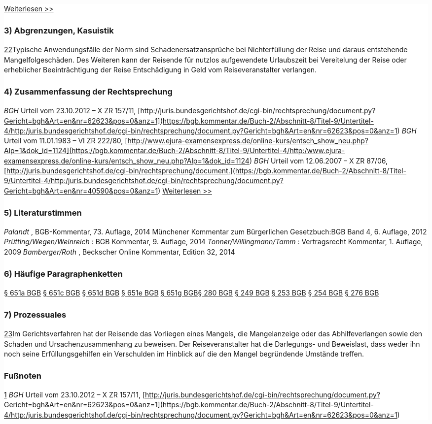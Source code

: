 [Weiterlesen >> ](https://bgb.kommentar.de/Buch-2/Abschnitt-8/Titel-9/Untertitel-4/</Buch-2/Abschnitt-8/Titel-9/Untertitel-4/Aenderungsvorbehalte-Preissenkung/Definitionen>)
### 3) Abgrenzungen, Kasuistik
[22](https://bgb.kommentar.de/Buch-2/Abschnitt-8/Titel-9/Untertitel-4/<https:/bgb.kommentar.de/Buch-2/Abschnitt-8/Titel-9/Untertitel-4/Aenderungsvorbehalte-Preissenkung/Abgrenzungen-Kasuistik#22>)Typische Anwendungsfälle der Norm sind Schadenersatzansprüche bei Nichterfüllung der Reise und daraus entstehende Mangelfolgeschäden. Des Weiteren kann der Reisende für nutzlos aufgewendete Urlaubszeit bei Vereitelung der Reise oder erheblicher Beeinträchtigung der Reise Entschädigung in Geld vom Reiseveranstalter verlangen.
### 4) Zusammenfassung der Rechtsprechung
_BGH_ Urteil vom 23.10.2012 – X ZR 157/11, [http://juris.bundesgerichtshof.de/cgi-bin/rechtsprechung/document.py?Gericht=bgh&Art=en&nr=62623&pos=0&anz=1](https://bgb.kommentar.de/Buch-2/Abschnitt-8/Titel-9/Untertitel-4/<http:/juris.bundesgerichtshof.de/cgi-bin/rechtsprechung/document.py?Gericht=bgh&Art=en&nr=62623&pos=0&anz=1>)
 _BGH_ Urteil vom 11.01.1983 – VI ZR 222/80, [http://www.ejura-examensexpress.de/online-kurs/entsch_show_neu.php?Alp=1&dok_id=1124](https://bgb.kommentar.de/Buch-2/Abschnitt-8/Titel-9/Untertitel-4/<http:/www.ejura-examensexpress.de/online-kurs/entsch_show_neu.php?Alp=1&dok_id=1124>)
 _BGH_ Urteil vom 12.06.2007 – X ZR 87/06, [http://juris.bundesgerichtshof.de/cgi-bin/rechtsprechung/document.](https://bgb.kommentar.de/Buch-2/Abschnitt-8/Titel-9/Untertitel-4/<http:/juris.bundesgerichtshof.de/cgi-bin/rechtsprechung/document.py?Gericht=bgh&Art=en&nr=40590&pos=0&anz=1>)
[Weiterlesen >> ](https://bgb.kommentar.de/Buch-2/Abschnitt-8/Titel-9/Untertitel-4/</Buch-2/Abschnitt-8/Titel-9/Untertitel-4/Aenderungsvorbehalte-Preissenkung/Zusammenfassung-der-Rechtsprechung>)
### 5) Literaturstimmen
_Palandt_ , BGB-Kommentar, 73. Auflage, 2014
Münchener Kommentar zum Bürgerlichen Gesetzbuch:BGB Band 4, 6. Auflage, 2012
 _Prütting/Wegen/Weinreich_ : BGB Kommentar, 9. Auflage, 2014
 _Tonner/Willingmann/Tamm_ : Vertragsrecht Kommentar, 1. Auflage, 2009
 _Bamberger/Roth_ , Beckscher Online Kommentar, Edition 32, 2014
### 6) Häufige Paragraphenketten
[§ 651a BGB](https://bgb.kommentar.de/Buch-2/Abschnitt-8/Titel-9/Untertitel-4/</Buch-2/Abschnitt-8/Titel-9/Untertitel-4/Vertragstypische-Pflichten-beim-Pauschalreisevertrag>) [§ 651c BGB](https://bgb.kommentar.de/Buch-2/Abschnitt-8/Titel-9/Untertitel-4/</Buch-2/Abschnitt-8/Titel-9/Untertitel-4/Verbundene-Online-Buchungsverfahren>) [§ 651d BGB](https://bgb.kommentar.de/Buch-2/Abschnitt-8/Titel-9/Untertitel-4/</Buch-2/Abschnitt-8/Titel-9/Untertitel-4/Informationspflichten-Vertragsinhalt>) [§ 651e BGB](https://bgb.kommentar.de/Buch-2/Abschnitt-8/Titel-9/Untertitel-4/</Buch-2/Abschnitt-8/Titel-9/Untertitel-4/Vertragsuebertragung>) [§ 651g BGB](https://bgb.kommentar.de/Buch-2/Abschnitt-8/Titel-9/Untertitel-4/</Buch-2/Abschnitt-8/Titel-9/Untertitel-4/Erhebliche-Vertragsaenderungen>)[§ 280 BGB](https://bgb.kommentar.de/Buch-2/Abschnitt-8/Titel-9/Untertitel-4/</Buch-2/Abschnitt-1/Titel-1/Schadensersatz-wegen-Pflichtverletzung>) [§ 249 BGB](https://bgb.kommentar.de/Buch-2/Abschnitt-8/Titel-9/Untertitel-4/</Buch-2/Abschnitt-1/Titel-1/Art-und-Umfang-des-Schadensersatzes>) [§ 253 BGB](https://bgb.kommentar.de/Buch-2/Abschnitt-8/Titel-9/Untertitel-4/</Buch-2/Abschnitt-1/Titel-1/Immaterieller-Schaden>) [§ 254 BGB](https://bgb.kommentar.de/Buch-2/Abschnitt-8/Titel-9/Untertitel-4/</Buch-2/Abschnitt-1/Titel-1/Mitverschulden>) [§ 276 BGB](https://bgb.kommentar.de/Buch-2/Abschnitt-8/Titel-9/Untertitel-4/</Buch-2/Abschnitt-1/Titel-1/Verantwortlichkeit-des-Schuldners>)
### 7) Prozessuales
[23](https://bgb.kommentar.de/Buch-2/Abschnitt-8/Titel-9/Untertitel-4/<https:/bgb.kommentar.de/Buch-2/Abschnitt-8/Titel-9/Untertitel-4/Aenderungsvorbehalte-Preissenkung/Prozessuales#23>)Im Gerichtsverfahren hat der Reisende das Vorliegen eines Mangels, die Mangelanzeige oder das Abhilfeverlangen sowie den Schaden und Ursachenzusammenhang zu beweisen.
Der Reiseveranstalter hat die Darlegungs- und Beweislast, dass weder ihn noch seine Erfüllungsgehilfen ein Verschulden im Hinblick auf die den Mangel begründende Umstände treffen.
### Fußnoten
[1](https://bgb.kommentar.de/Buch-2/Abschnitt-8/Titel-9/Untertitel-4/<#>) _BGH_ Urteil vom 23.10.2012 – X ZR 157/11, [http://juris.bundesgerichtshof.de/cgi-bin/rechtsprechung/document.py?Gericht=bgh&Art=en&nr=62623&pos=0&anz=1](https://bgb.kommentar.de/Buch-2/Abschnitt-8/Titel-9/Untertitel-4/<http:/juris.bundesgerichtshof.de/cgi-bin/rechtsprechung/document.py?Gericht=bgh&Art=en&nr=62623&pos=0&anz=1>)